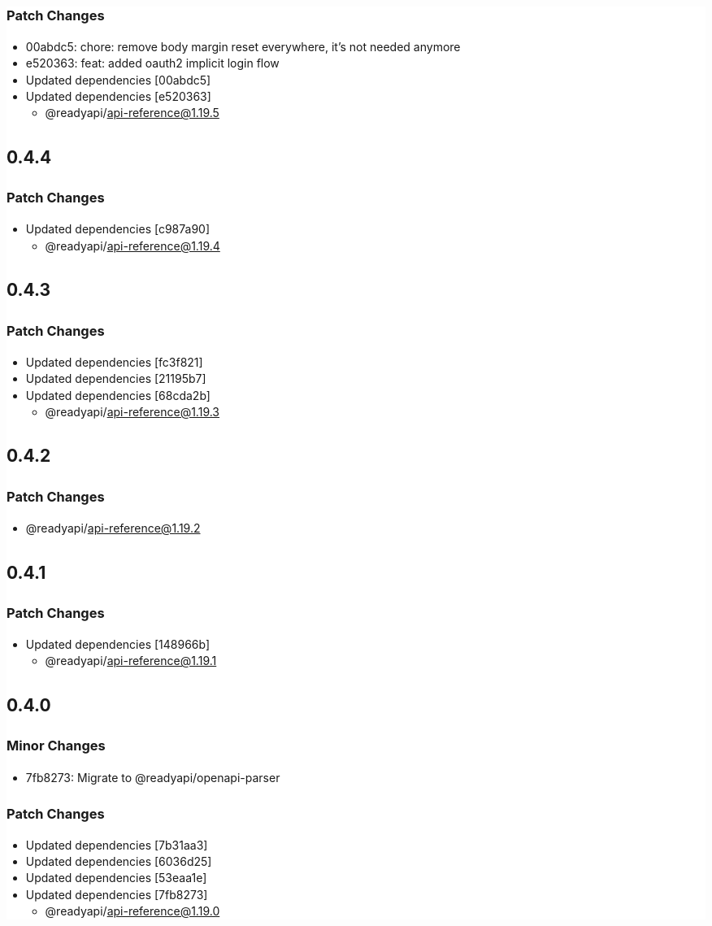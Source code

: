 ### Patch Changes

- 00abdc5: chore: remove body margin reset everywhere, it’s not needed anymore
- e520363: feat: added oauth2 implicit login flow
- Updated dependencies [00abdc5]
- Updated dependencies [e520363]
  - @readyapi/api-reference@1.19.5

## 0.4.4

### Patch Changes

- Updated dependencies [c987a90]
  - @readyapi/api-reference@1.19.4

## 0.4.3

### Patch Changes

- Updated dependencies [fc3f821]
- Updated dependencies [21195b7]
- Updated dependencies [68cda2b]
  - @readyapi/api-reference@1.19.3

## 0.4.2

### Patch Changes

- @readyapi/api-reference@1.19.2

## 0.4.1

### Patch Changes

- Updated dependencies [148966b]
  - @readyapi/api-reference@1.19.1

## 0.4.0

### Minor Changes

- 7fb8273: Migrate to @readyapi/openapi-parser

### Patch Changes

- Updated dependencies [7b31aa3]
- Updated dependencies [6036d25]
- Updated dependencies [53eaa1e]
- Updated dependencies [7fb8273]
  - @readyapi/api-reference@1.19.0
